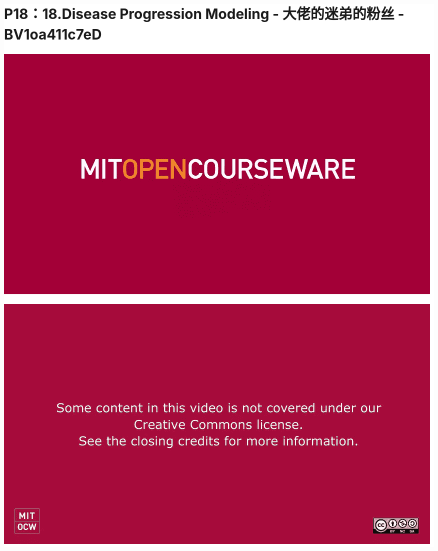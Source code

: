 # P18：18.Disease Progression Modeling - 大佬的迷弟的粉丝 - BV1oa411c7eD

![](img/f8aa7c78c7f03648b8b80f73a262305f_0.png)

![](img/f8aa7c78c7f03648b8b80f73a262305f_1.png)
